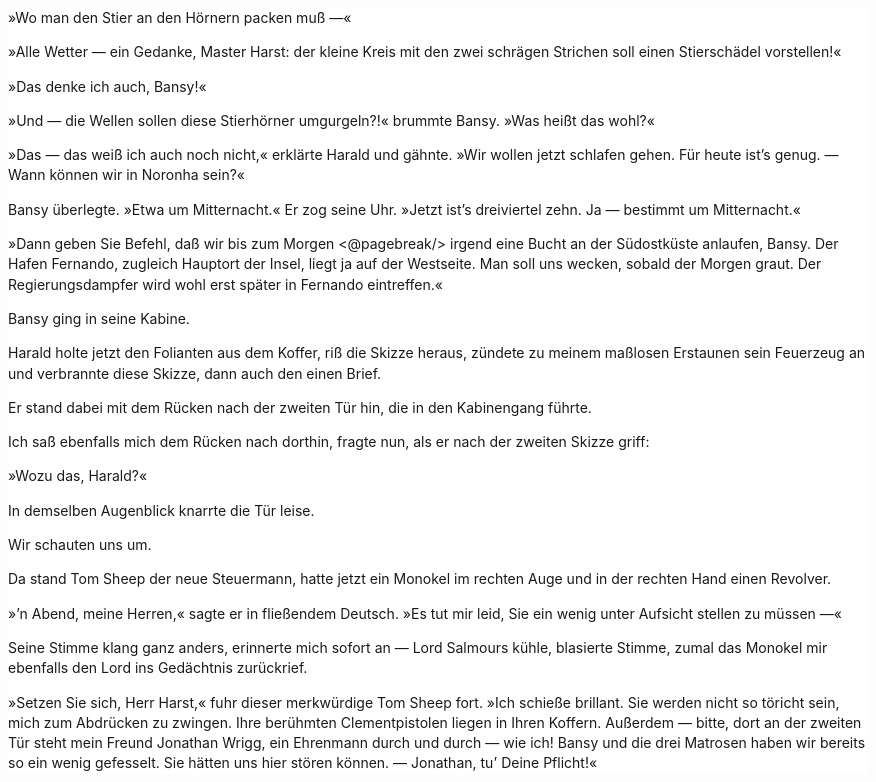 »Wo man den Stier an den Hörnern packen muß —«

»Alle Wetter — ein Gedanke, Master Harst: der kleine
Kreis mit den zwei schrägen Strichen soll einen Stierschädel
vorstellen!«

»Das denke ich auch, Bansy!«

»Und — die Wellen sollen diese Stierhörner umgurgeln?!«
brummte Bansy. »Was heißt das wohl?«

»Das — das weiß ich auch noch nicht,« erklärte Harald
und gähnte. »Wir wollen jetzt schlafen gehen. Für heute
ist’s genug. — Wann können wir in Noronha sein?«

Bansy überlegte. »Etwa um Mitternacht.« Er zog
seine Uhr. »Jetzt ist’s dreiviertel zehn. Ja — bestimmt
um Mitternacht.«

»Dann geben Sie Befehl, daß wir bis zum Morgen
<@pagebreak/>
irgend eine Bucht an der Südostküste anlaufen, Bansy. Der
Hafen Fernando, zugleich Hauptort der Insel, liegt ja auf
der Westseite. Man soll uns wecken, sobald der Morgen
graut. Der Regierungsdampfer wird wohl erst später in
Fernando eintreffen.«

Bansy ging in seine Kabine.

Harald holte jetzt den Folianten aus dem Koffer, riß
die Skizze heraus, zündete zu meinem maßlosen Erstaunen
sein Feuerzeug an und verbrannte diese Skizze, dann auch
den einen Brief.

Er stand dabei mit dem Rücken nach der zweiten Tür
hin, die in den Kabinengang führte.

Ich saß ebenfalls mich dem Rücken nach dorthin, fragte
nun, als er nach der zweiten Skizze griff:

»Wozu das, Harald?«

In demselben Augenblick knarrte die Tür leise.

Wir schauten uns um.

Da stand Tom Sheep der neue Steuermann, hatte jetzt
ein Monokel im rechten Auge und in der rechten Hand
einen Revolver.

»’n Abend, meine Herren,« sagte er in fließendem
Deutsch. »Es tut mir leid, Sie ein wenig unter Aufsicht
stellen zu müssen —«

Seine Stimme klang ganz anders, erinnerte mich sofort
an — Lord Salmours kühle, blasierte Stimme, zumal
das Monokel mir ebenfalls den Lord ins Gedächtnis zurückrief.

»Setzen Sie sich, Herr Harst,« fuhr dieser merkwürdige
Tom Sheep fort. »Ich schieße brillant. Sie werden
nicht so töricht sein, mich zum Abdrücken zu zwingen. Ihre
berühmten Clementpistolen liegen in Ihren Koffern. Außerdem
— bitte, dort an der zweiten Tür steht mein Freund
Jonathan Wrigg, ein Ehrenmann durch und durch — wie
ich! Bansy und die drei Matrosen haben wir bereits so
ein wenig gefesselt. Sie hätten uns hier stören können.
— Jonathan, tu’ Deine Pflicht!«

